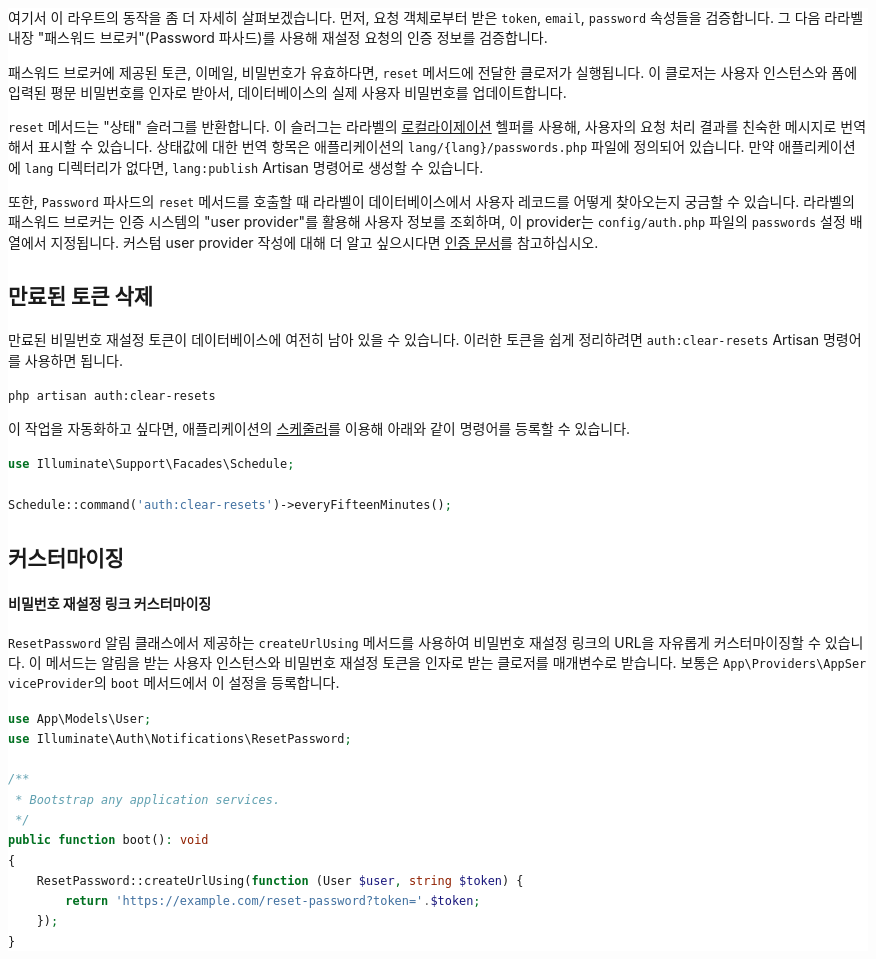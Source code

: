 여기서 이 라우트의 동작을 좀 더 자세히 살펴보겠습니다. 먼저, 요청 객체로부터 받은 `token`, `email`, `password` 속성들을 검증합니다. 그 다음 라라벨 내장 "패스워드 브로커"(Password 파사드)를 사용해 재설정 요청의 인증 정보를 검증합니다.

패스워드 브로커에 제공된 토큰, 이메일, 비밀번호가 유효하다면, `reset` 메서드에 전달한 클로저가 실행됩니다. 이 클로저는 사용자 인스턴스와 폼에 입력된 평문 비밀번호를 인자로 받아서, 데이터베이스의 실제 사용자 비밀번호를 업데이트합니다.

`reset` 메서드는 "상태" 슬러그를 반환합니다. 이 슬러그는 라라벨의 [로컬라이제이션](/docs/localization) 헬퍼를 사용해, 사용자의 요청 처리 결과를 친숙한 메시지로 번역해서 표시할 수 있습니다. 상태값에 대한 번역 항목은 애플리케이션의 `lang/{lang}/passwords.php` 파일에 정의되어 있습니다. 만약 애플리케이션에 `lang` 디렉터리가 없다면, `lang:publish` Artisan 명령어로 생성할 수 있습니다.

또한, `Password` 파사드의 `reset` 메서드를 호출할 때 라라벨이 데이터베이스에서 사용자 레코드를 어떻게 찾아오는지 궁금할 수 있습니다. 라라벨의 패스워드 브로커는 인증 시스템의 "user provider"를 활용해 사용자 정보를 조회하며, 이 provider는 `config/auth.php` 파일의 `passwords` 설정 배열에서 지정됩니다. 커스텀 user provider 작성에 대해 더 알고 싶으시다면 [인증 문서](/docs/authentication#adding-custom-user-providers)를 참고하십시오.

<a name="deleting-expired-tokens"></a>
## 만료된 토큰 삭제

만료된 비밀번호 재설정 토큰이 데이터베이스에 여전히 남아 있을 수 있습니다. 이러한 토큰을 쉽게 정리하려면 `auth:clear-resets` Artisan 명령어를 사용하면 됩니다.

```shell
php artisan auth:clear-resets
```

이 작업을 자동화하고 싶다면, 애플리케이션의 [스케줄러](/docs/scheduling)를 이용해 아래와 같이 명령어를 등록할 수 있습니다.

```php
use Illuminate\Support\Facades\Schedule;

Schedule::command('auth:clear-resets')->everyFifteenMinutes();
```

<a name="password-customization"></a>
## 커스터마이징

<a name="reset-link-customization"></a>
#### 비밀번호 재설정 링크 커스터마이징

`ResetPassword` 알림 클래스에서 제공하는 `createUrlUsing` 메서드를 사용하여 비밀번호 재설정 링크의 URL을 자유롭게 커스터마이징할 수 있습니다. 이 메서드는 알림을 받는 사용자 인스턴스와 비밀번호 재설정 토큰을 인자로 받는 클로저를 매개변수로 받습니다. 보통은 `App\Providers\AppServiceProvider`의 `boot` 메서드에서 이 설정을 등록합니다.

```php
use App\Models\User;
use Illuminate\Auth\Notifications\ResetPassword;

/**
 * Bootstrap any application services.
 */
public function boot(): void
{
    ResetPassword::createUrlUsing(function (User $user, string $token) {
        return 'https://example.com/reset-password?token='.$token;
    });
}
```
